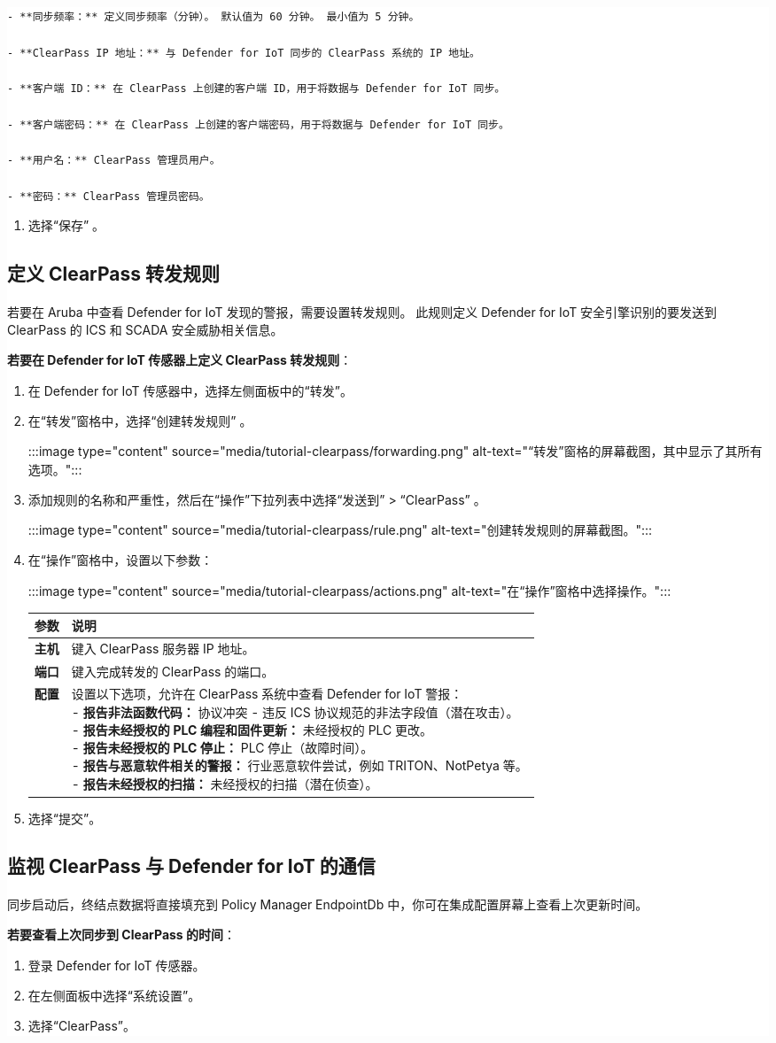     - **同步频率：** 定义同步频率（分钟）。 默认值为 60 分钟。 最小值为 5 分钟。

    - **ClearPass IP 地址：** 与 Defender for IoT 同步的 ClearPass 系统的 IP 地址。

    - **客户端 ID：** 在 ClearPass 上创建的客户端 ID，用于将数据与 Defender for IoT 同步。

    - **客户端密码：** 在 ClearPass 上创建的客户端密码，用于将数据与 Defender for IoT 同步。

    - **用户名：** ClearPass 管理员用户。

    - **密码：** ClearPass 管理员密码。

1. 选择“保存”  。

## <a name="define-a-clearpass-forwarding-rule"></a>定义 ClearPass 转发规则

若要在 Aruba 中查看 Defender for IoT 发现的警报，需要设置转发规则。 此规则定义 Defender for IoT 安全引擎识别的要发送到 ClearPass 的 ICS 和 SCADA 安全威胁相关信息。

**若要在 Defender for IoT 传感器上定义 ClearPass 转发规则**：

1. 在 Defender for IoT 传感器中，选择左侧面板中的“转发”。

1. 在“转发”窗格中，选择“创建转发规则” 。

    :::image type="content" source="media/tutorial-clearpass/forwarding.png" alt-text="“转发”窗格的屏幕截图，其中显示了其所有选项。":::

1. 添加规则的名称和严重性，然后在“操作”下拉列表中选择“发送到” > “ClearPass”  。

    :::image type="content" source="media/tutorial-clearpass/rule.png" alt-text="创建转发规则的屏幕截图。":::

1. 在“操作”窗格中，设置以下参数：

    :::image type="content" source="media/tutorial-clearpass/actions.png" alt-text="在“操作”窗格中选择操作。":::

    | 参数 | 说明 |
    |--|--|
    | **主机** | 键入 ClearPass 服务器 IP 地址。 |
    | **端口** | 键入完成转发的 ClearPass 的端口。 |
    | **配置** | 设置以下选项，允许在 ClearPass 系统中查看 Defender for IoT 警报： <br />- **报告非法函数代码：** 协议冲突 - 违反 ICS 协议规范的非法字段值（潜在攻击）。<br />- **报告未经授权的 PLC 编程和固件更新：** 未经授权的 PLC 更改。<br />- **报告未经授权的 PLC 停止：** PLC 停止（故障时间）。<br />- **报告与恶意软件相关的警报：** 行业恶意软件尝试，例如 TRITON、NotPetya 等。<br />- **报告未经授权的扫描：** 未经授权的扫描（潜在侦查）。 |

1. 选择“提交”。

## <a name="monitor-clearpass-and-defender-for-iot-communication"></a>监视 ClearPass 与 Defender for IoT 的通信

同步启动后，终结点数据将直接填充到 Policy Manager EndpointDb 中，你可在集成配置屏幕上查看上次更新时间。

**若要查看上次同步到 ClearPass 的时间**：

1. 登录 Defender for IoT 传感器。

1. 在左侧面板中选择“系统设置”。

1. 选择“ClearPass”。

